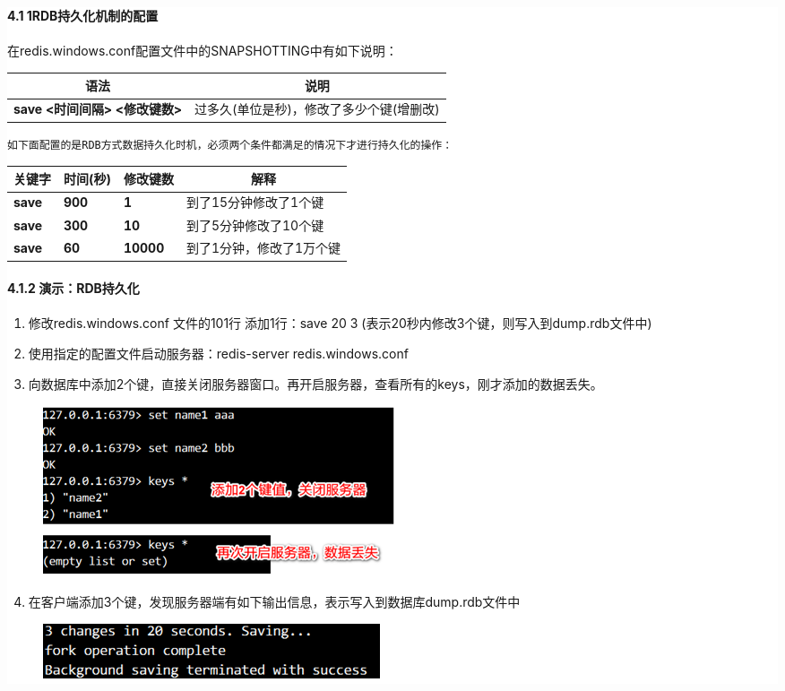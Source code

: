 


#### 4.1 1RDB持久化机制的配置

在redis.windows.conf配置文件中的SNAPSHOTTING中有如下说明：

| **语法**                       | **说明**                                 |
| ------------------------------ | ---------------------------------------- |
| **save <时间间隔> <修改键数>** | 过多久(单位是秒)，修改了多少个键(增删改) |

 	如下面配置的是RDB方式数据持久化时机，必须两个条件都满足的情况下才进行持久化的操作：

| **关键字** | **时间(秒)** | **修改键数** | **解释**                 |
| ---------- | ------------ | ------------ | ------------------------ |
| **save**   | **900**      | **1**        | 到了15分钟修改了1个键    |
| **save**   | **300**      | **10**       | 到了5分钟修改了10个键    |
| **save**   | **60**       | **10000**    | 到了1分钟，修改了1万个键 |

#### 4.1.2 演示：RDB持久化

1. 修改redis.windows.conf 文件的101行
  添加1行：save 20 3 (表示20秒内修改3个键，则写入到dump.rdb文件中)

2. 使用指定的配置文件启动服务器：redis-server redis.windows.conf 

3. 向数据库中添加2个键，直接关闭服务器窗口。再开启服务器，查看所有的keys，刚才添加的数据丢失。

  

 <figure class="thumbnails">
    <img src="picture/web/Redis/1553423429159.png" alt="Screenshot of coverpage" title="Cover page">
</figure>

4. 在客户端添加3个键，发现服务器端有如下输出信息，表示写入到数据库dump.rdb文件中



 <figure class="thumbnails">
    <img src="picture/web/Redis/1553423438325.png" alt="Screenshot of coverpage" title="Cover page">
</figure>
